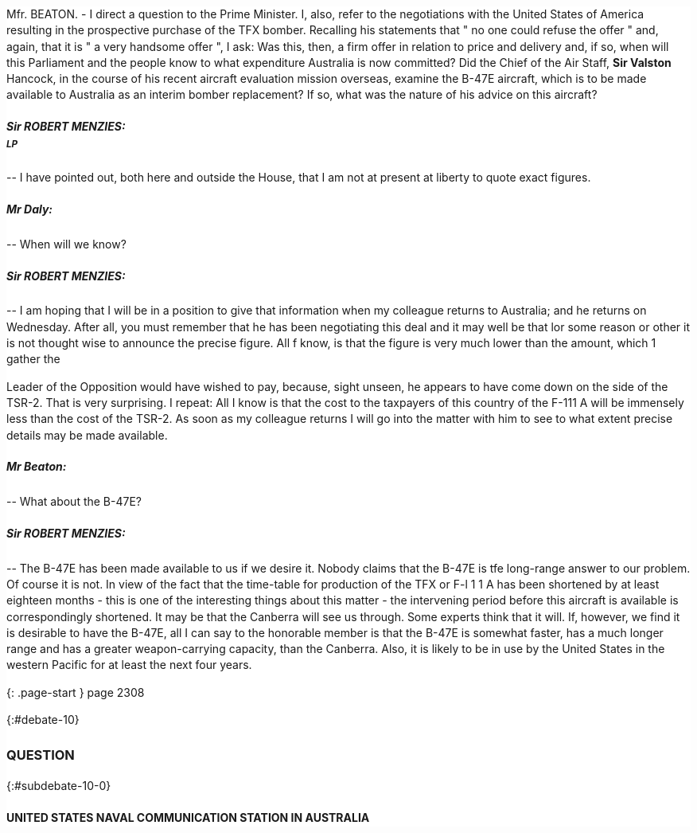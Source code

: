 Mfr. BEATON. - I direct a question to the Prime Minister. I, also, refer to the negotiations with the United States of America resulting in the prospective purchase of the TFX bomber. Recalling his statements that " no one could refuse the offer " and, again, that it is " a very handsome offer ", I ask: Was this, then, a firm offer in relation to price and delivery and, if so, when will this Parliament and the people know to what expenditure Australia is now committed? Did the Chief of the Air Staff,  **Sir Valston**  Hancock, in the course of his recent aircraft evaluation mission overseas, examine the B-47E aircraft, which is to be made available to Australia as an interim bomber replacement? If so, what was the nature of his advice on this aircraft? 

##### Sir ROBERT MENZIES:<br><small class="text-muted">LP</small>

-- I have pointed out, both here and outside the House, that I am not at present at liberty to quote exact figures. 

##### Mr Daly:

-- When will we know? 

##### Sir ROBERT MENZIES:

-- I am hoping that I will be in a position to give that information when my colleague returns to Australia; and he returns on Wednesday. After all, you must remember that he has been negotiating this deal and it may well be that lor some reason or other it is not thought wise to announce the precise figure. All f know, is that the figure is very much lower than the amount, which 1 gather the 

Leader of the Opposition would have wished to pay, because, sight unseen, he appears to have come down on the side of the TSR-2. That is very surprising. I repeat: All I know is that the cost to the taxpayers of this country of the F-111 A will be immensely less than the cost of the TSR-2. As soon as my colleague returns I will go into the matter with him to see to what extent precise details may be made available. 

##### Mr Beaton:

-- What about the B-47E? 

##### Sir ROBERT MENZIES:

-- The B-47E has been made available to us if we desire it. Nobody claims that the B-47E is tfe long-range answer to our problem. Of course it is not. In view of the fact that the time-table for production of the TFX or F-l 1 1 A has been shortened by at least eighteen months - this is one of the interesting things about this matter - the intervening period before this aircraft is available is correspondingly shortened. It may be that the Canberra will see us through. Some experts think that it will. If, however, we find it is desirable to have the B-47E, all I can say to the honorable member is that the B-47E is somewhat faster, has a much longer range and has a greater weapon-carrying capacity, than the Canberra. Also, it is likely to be in use by the United States in the western Pacific for at least the next four years. 

{: .page-start }
page 2308

{:#debate-10}
### QUESTION

{:#subdebate-10-0}
#### UNITED STATES NAVAL COMMUNICATION STATION IN AUSTRALIA
